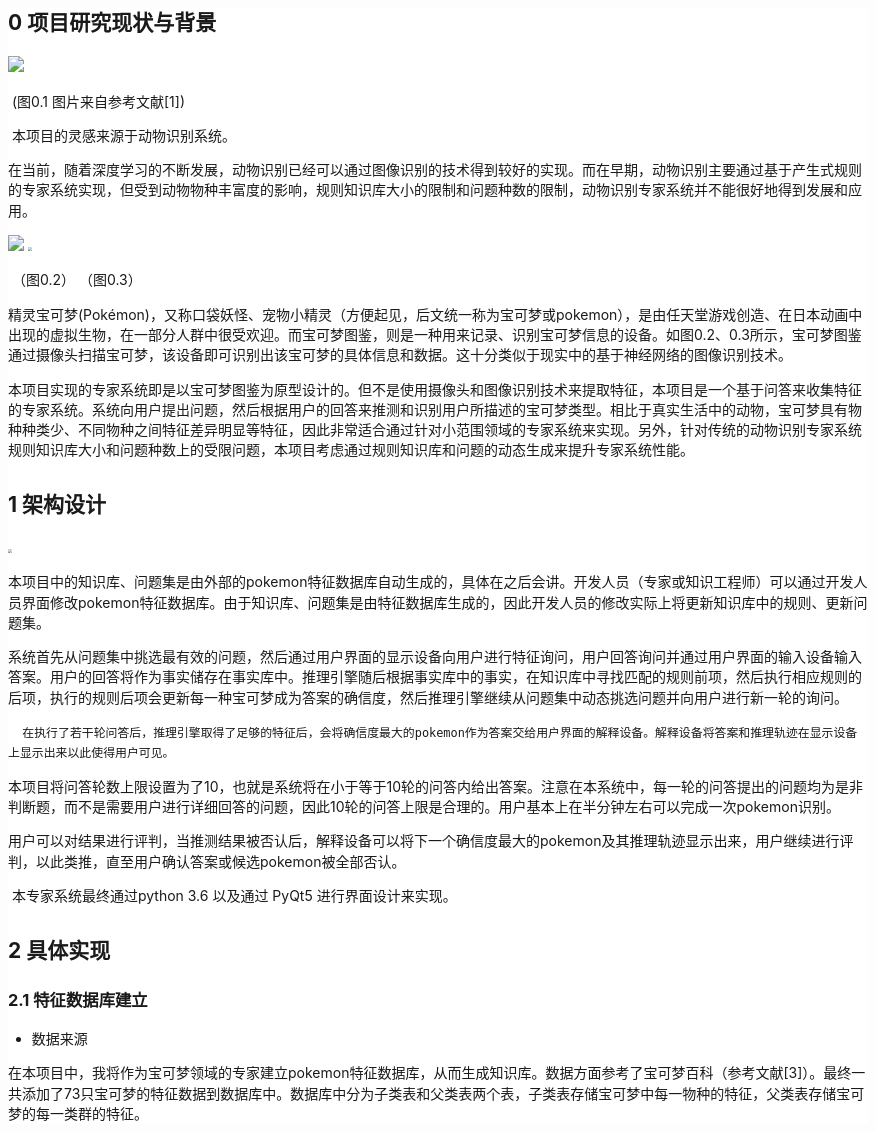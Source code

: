 ## 0  项目研究现状与背景

<img src="/home/river/桌面/Pokemon-Map/report/动物识别.jpg"  />

​                                                                         (图0.1  图片来自参考文献[1])

​         本项目的灵感来源于动物识别系统。         

​         在当前，随着深度学习的不断发展，动物识别已经可以通过图像识别的技术得到较好的实现。而在早期，动物识别主要通过基于产生式规则的专家系统实现，但受到动物物种丰富度的影响，规则知识库大小的限制和问题种数的限制，动物识别专家系统并不能很好地得到发展和应用。

<img src="/home/river/桌面/Pokemon-Map/report/图鉴-1.jpeg" style="zoom:100%;" />             <img src="/home/river/桌面/Pokemon-Map/report/图鉴1.jpg" style="zoom:25%;" />

​                                  （图0.2）                                                                                       （图0.3）

​         精灵宝可梦(Pokémon)，又称口袋妖怪、宠物小精灵（方便起见，后文统一称为宝可梦或pokemon），是由任天堂游戏创造、在日本动画中出现的虚拟生物，在一部分人群中很受欢迎。而宝可梦图鉴，则是一种用来记录、识别宝可梦信息的设备。如图0.2、0.3所示，宝可梦图鉴通过摄像头扫描宝可梦，该设备即可识别出该宝可梦的具体信息和数据。这十分类似于现实中的基于神经网络的图像识别技术。

​         本项目实现的专家系统即是以宝可梦图鉴为原型设计的。但不是使用摄像头和图像识别技术来提取特征，本项目是一个基于问答来收集特征的专家系统。系统向用户提出问题，然后根据用户的回答来推测和识别用户所描述的宝可梦类型。相比于真实生活中的动物，宝可梦具有物种种类少、不同物种之间特征差异明显等特征，因此非常适合通过针对小范围领域的专家系统来实现。另外，针对传统的动物识别专家系统规则知识库大小和问题种数上的受限问题，本项目考虑通过规则知识库和问题的动态生成来提升专家系统性能。





## 1  架构设计

<img src="/home/river/桌面/Pokemon-Map/report/架构图.png" style="zoom: 25%;" />

​         本项目中的知识库、问题集是由外部的pokemon特征数据库自动生成的，具体在之后会讲。开发人员（专家或知识工程师）可以通过开发人员界面修改pokemon特征数据库。由于知识库、问题集是由特征数据库生成的，因此开发人员的修改实际上将更新知识库中的规则、更新问题集。 

​         系统首先从问题集中挑选最有效的问题，然后通过用户界面的显示设备向用户进行特征询问，用户回答询问并通过用户界面的输入设备输入答案。用户的回答将作为事实储存在事实库中。推理引擎随后根据事实库中的事实，在知识库中寻找匹配的规则前项，然后执行相应规则的后项，执行的规则后项会更新每一种宝可梦成为答案的确信度，然后推理引擎继续从问题集中动态挑选问题并向用户进行新一轮的询问。

   	  在执行了若干轮问答后，推理引擎取得了足够的特征后，会将确信度最大的pokemon作为答案交给用户界面的解释设备。解释设备将答案和推理轨迹在显示设备上显示出来以此使得用户可见。

​         本项目将问答轮数上限设置为了10，也就是系统将在小于等于10轮的问答内给出答案。注意在本系统中，每一轮的问答提出的问题均为是非判断题，而不是需要用户进行详细回答的问题，因此10轮的问答上限是合理的。用户基本上在半分钟左右可以完成一次pokemon识别。

​        用户可以对结果进行评判，当推测结果被否认后，解释设备可以将下一个确信度最大的pokemon及其推理轨迹显示出来，用户继续进行评判，以此类推，直至用户确认答案或候选pokemon被全部否认。

​		 本专家系统最终通过python 3.6 以及通过 PyQt5 进行界面设计来实现。





## 2  具体实现

### 2.1  特征数据库建立

* 数据来源

​         在本项目中，我将作为宝可梦领域的专家建立pokemon特征数据库，从而生成知识库。数据方面参考了宝可梦百科（参考文献[3]）。最终一共添加了73只宝可梦的特征数据到数据库中。数据库中分为子类表和父类表两个表，子类表存储宝可梦中每一物种的特征，父类表存储宝可梦的每一类群的特征。
